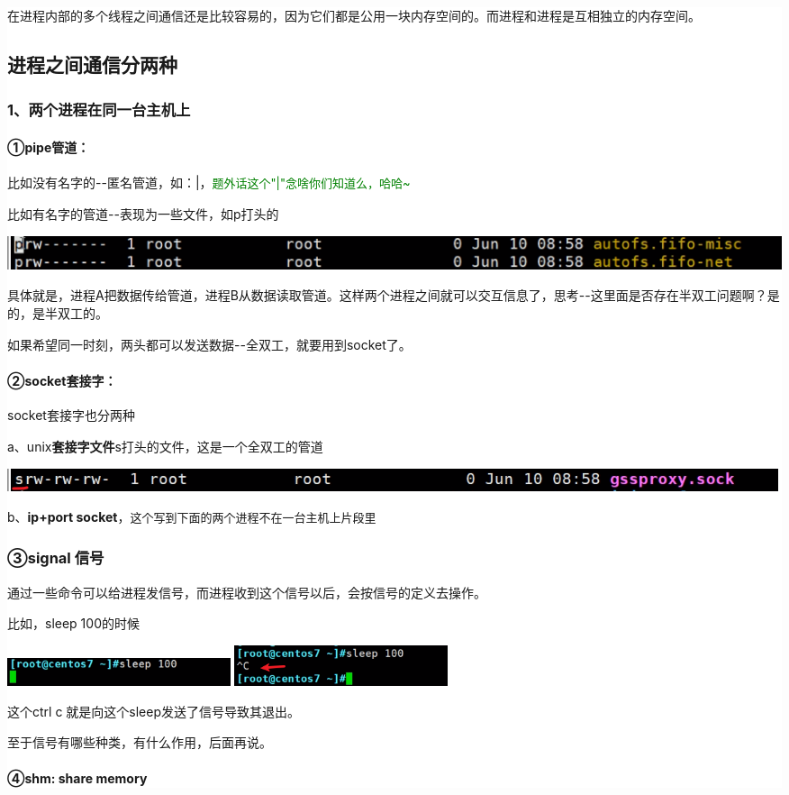 在进程内部的多个线程之间通信还是比较容易的，因为它们都是公用一块内存空间的。而进程和进程是互相独立的内存空间。



## 进程之间通信分两种

### 1、两个进程在同一台主机上

#### ①pipe管道：

比如没有名字的--匿名管道，如：|，<font size=2 color=green>题外话这个"|"念啥你们知道么，哈哈~</font>

比如有名字的管道--表现为一些文件，如p打头的

![image-20220328141418120](1-进程管理和内存分配.assets/image-20220328141418120.png)

具体就是，进程A把数据传给管道，进程B从数据读取管道。这样两个进程之间就可以交互信息了，思考--这里面是否存在半双工问题啊？是的，是半双工的。

如果希望同一时刻，两头都可以发送数据--全双工，就要用到socket了。

#### ②socket套接字：

socket套接字也分两种

a、unix**套接字文件**s打头的文件，这是一个全双工的管道

![image-20220328142642258](1-进程管理和内存分配.assets/image-20220328142642258.png)

b、**ip+port socket**，<font size=2>这个写到下面的两个进程不在一台主机上片段里</font>

### ③signal 信号

通过一些命令可以给进程发信号，而进程收到这个信号以后，会按信号的定义去操作。

比如，sleep 100的时候

<img src="1-进程管理和内存分配.assets/image-20220328143111471.png" alt="image-20220328143111471" style="zoom:67%;" /> 

<img src="1-进程管理和内存分配.assets/image-20220328143150686.png" alt="image-20220328143150686" style="zoom:67%;" /> 

这个ctrl c 就是向这个sleep发送了信号导致其退出。

至于信号有哪些种类，有什么作用，后面再说。

#### ④shm: share memory

